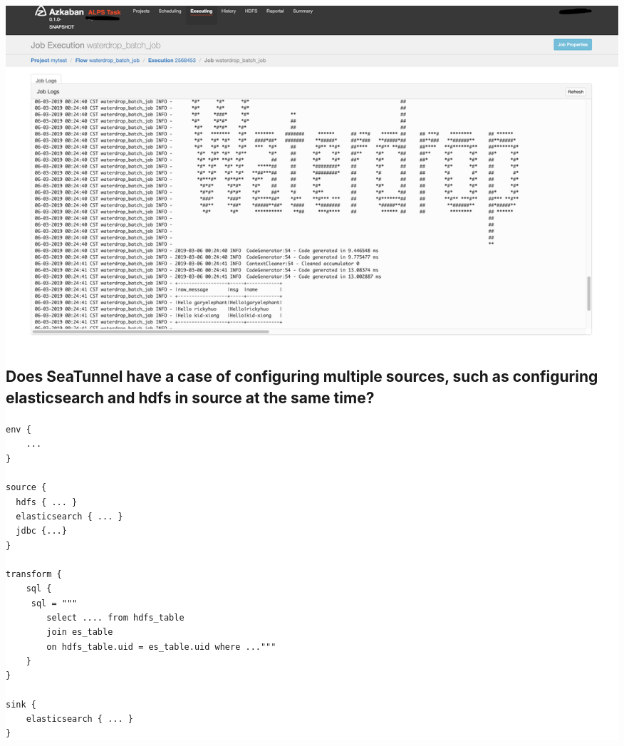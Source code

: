 ![azkaban.png](images/azkaban.png)

## Does SeaTunnel have a case of configuring multiple sources, such as configuring  elasticsearch and hdfs in source at the same time?

```
env {
	...
}

source {
  hdfs { ... }	
  elasticsearch { ... }
  jdbc {...}
}

transform {
	sql {
	 sql = """
	 	select .... from hdfs_table 
	 	join es_table 
	 	on hdfs_table.uid = es_table.uid where ..."""
	}
}

sink {
	elasticsearch { ... }
}
```
